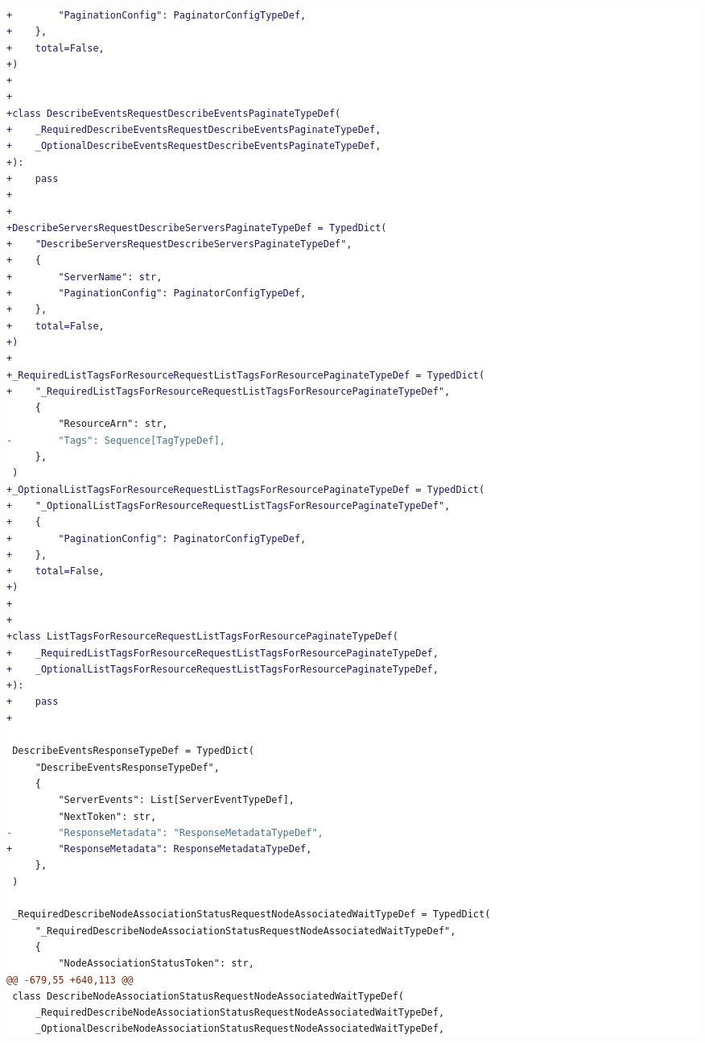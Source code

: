 ```diff
+        "PaginationConfig": PaginatorConfigTypeDef,
+    },
+    total=False,
+)
+
+
+class DescribeEventsRequestDescribeEventsPaginateTypeDef(
+    _RequiredDescribeEventsRequestDescribeEventsPaginateTypeDef,
+    _OptionalDescribeEventsRequestDescribeEventsPaginateTypeDef,
+):
+    pass
+
+
+DescribeServersRequestDescribeServersPaginateTypeDef = TypedDict(
+    "DescribeServersRequestDescribeServersPaginateTypeDef",
+    {
+        "ServerName": str,
+        "PaginationConfig": PaginatorConfigTypeDef,
+    },
+    total=False,
+)
+
+_RequiredListTagsForResourceRequestListTagsForResourcePaginateTypeDef = TypedDict(
+    "_RequiredListTagsForResourceRequestListTagsForResourcePaginateTypeDef",
     {
         "ResourceArn": str,
-        "Tags": Sequence[TagTypeDef],
     },
 )
+_OptionalListTagsForResourceRequestListTagsForResourcePaginateTypeDef = TypedDict(
+    "_OptionalListTagsForResourceRequestListTagsForResourcePaginateTypeDef",
+    {
+        "PaginationConfig": PaginatorConfigTypeDef,
+    },
+    total=False,
+)
+
+
+class ListTagsForResourceRequestListTagsForResourcePaginateTypeDef(
+    _RequiredListTagsForResourceRequestListTagsForResourcePaginateTypeDef,
+    _OptionalListTagsForResourceRequestListTagsForResourcePaginateTypeDef,
+):
+    pass
+
 
 DescribeEventsResponseTypeDef = TypedDict(
     "DescribeEventsResponseTypeDef",
     {
         "ServerEvents": List[ServerEventTypeDef],
         "NextToken": str,
-        "ResponseMetadata": "ResponseMetadataTypeDef",
+        "ResponseMetadata": ResponseMetadataTypeDef,
     },
 )
 
 _RequiredDescribeNodeAssociationStatusRequestNodeAssociatedWaitTypeDef = TypedDict(
     "_RequiredDescribeNodeAssociationStatusRequestNodeAssociatedWaitTypeDef",
     {
         "NodeAssociationStatusToken": str,
@@ -679,55 +640,113 @@
 class DescribeNodeAssociationStatusRequestNodeAssociatedWaitTypeDef(
     _RequiredDescribeNodeAssociationStatusRequestNodeAssociatedWaitTypeDef,
     _OptionalDescribeNodeAssociationStatusRequestNodeAssociatedWaitTypeDef,
```